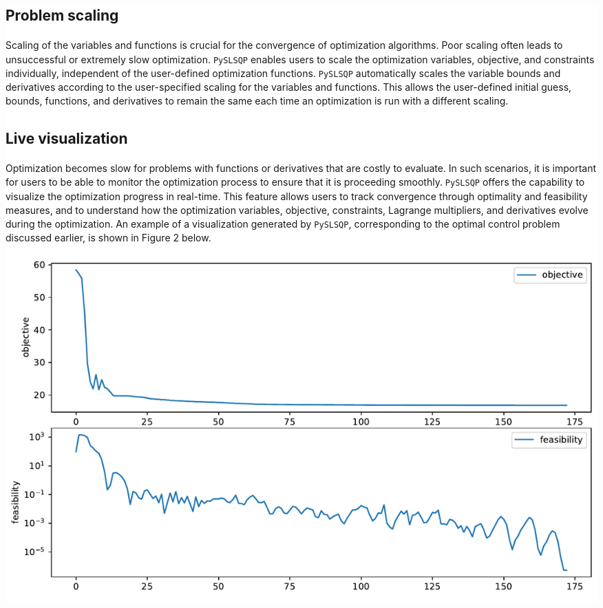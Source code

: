 ## Problem scaling
Scaling of the variables and functions is crucial for the convergence of optimization algorithms.
Poor scaling often leads to unsuccessful or extremely slow optimization.
`PySLSQP` enables users to scale the optimization variables, objective, and constraints individually,
independent of the user-defined optimization functions.
`PySLSQP` automatically scales the variable bounds and derivatives according to 
the user-specified scaling for the variables and functions.
This allows the user-defined initial guess, bounds, functions, and derivatives to remain 
the same each time an optimization is run with a different scaling.


## Live visualization
Optimization becomes slow for problems with functions or derivatives that are costly to evaluate.
In such scenarios, it is important for users to be able to monitor the optimization process 
to ensure that it is proceeding smoothly.
`PySLSQP` offers the capability to visualize the optimization progress in real-time.
This feature allows users to track convergence through optimality and feasibility measures, 
and to understand how the optimization variables, objective, constraints, Lagrange multipliers, 
and derivatives evolve during the optimization.
An example of a visualization generated by `PySLSQP`, corresponding to the optimal control problem 
discussed earlier, is shown in Figure 2 below.

![Live visualization of the objective and feasibility.](slsqp_plot.pdf)
